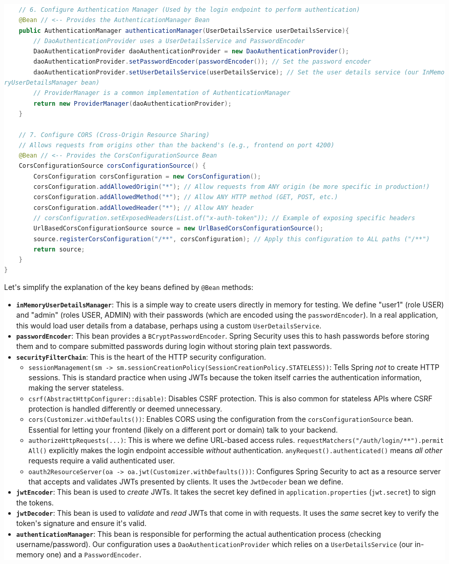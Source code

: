 ```java
    // 6. Configure Authentication Manager (Used by the login endpoint to perform authentication)
    @Bean // <-- Provides the AuthenticationManager Bean
    public AuthenticationManager authenticationManager(UserDetailsService userDetailsService){
        // DaoAuthenticationProvider uses a UserDetailsService and PasswordEncoder
        DaoAuthenticationProvider daoAuthenticationProvider = new DaoAuthenticationProvider();
        daoAuthenticationProvider.setPasswordEncoder(passwordEncoder()); // Set the password encoder
        daoAuthenticationProvider.setUserDetailsService(userDetailsService); // Set the user details service (our InMemoryUserDetailsManager bean)
        // ProviderManager is a common implementation of AuthenticationManager
        return new ProviderManager(daoAuthenticationProvider);
    }

    // 7. Configure CORS (Cross-Origin Resource Sharing)
    // Allows requests from origins other than the backend's (e.g., frontend on port 4200)
    @Bean // <-- Provides the CorsConfigurationSource Bean
    CorsConfigurationSource corsConfigurationSource() {
        CorsConfiguration corsConfiguration = new CorsConfiguration();
        corsConfiguration.addAllowedOrigin("*"); // Allow requests from ANY origin (be more specific in production!)
        corsConfiguration.addAllowedMethod("*"); // Allow ANY HTTP method (GET, POST, etc.)
        corsConfiguration.addAllowedHeader("*"); // Allow ANY header
        // corsConfiguration.setExposedHeaders(List.of("x-auth-token")); // Example of exposing specific headers
        UrlBasedCorsConfigurationSource source = new UrlBasedCorsConfigurationSource();
        source.registerCorsConfiguration("/**", corsConfiguration); // Apply this configuration to ALL paths ("/**")
        return source;
    }
}
```

Let's simplify the explanation of the key beans defined by `@Bean` methods:

*   **`inMemoryUserDetailsManager`**: This is a simple way to create users directly in memory for testing. We define "user1" (role USER) and "admin" (roles USER, ADMIN) with their passwords (which are encoded using the `passwordEncoder`). In a real application, this would load user details from a database, perhaps using a custom `UserDetailsService`.
*   **`passwordEncoder`**: This bean provides a `BCryptPasswordEncoder`. Spring Security uses this to hash passwords before storing them and to compare submitted passwords during login without storing plain text passwords.
*   **`securityFilterChain`**: This is the heart of the HTTP security configuration.
    *   `sessionManagement(sm -> sm.sessionCreationPolicy(SessionCreationPolicy.STATELESS))`: Tells Spring *not* to create HTTP sessions. This is standard practice when using JWTs because the token itself carries the authentication information, making the server stateless.
    *   `csrf(AbstractHttpConfigurer::disable)`: Disables CSRF protection. This is also common for stateless APIs where CSRF protection is handled differently or deemed unnecessary.
    *   `cors(Customizer.withDefaults())`: Enables CORS using the configuration from the `corsConfigurationSource` bean. Essential for letting your frontend (likely on a different port or domain) talk to your backend.
    *   `authorizeHttpRequests(...)`: This is where we define URL-based access rules. `requestMatchers("/auth/login/**").permitAll()` explicitly makes the login endpoint accessible *without* authentication. `anyRequest().authenticated()` means *all other* requests require a valid authenticated user.
    *   `oauth2ResourceServer(oa -> oa.jwt(Customizer.withDefaults()))`: Configures Spring Security to act as a resource server that accepts and validates JWTs presented by clients. It uses the `JwtDecoder` bean we define.
*   **`jwtEncoder`**: This bean is used to *create* JWTs. It takes the secret key defined in `application.properties` (`jwt.secret`) to sign the tokens.
*   **`jwtDecoder`**: This bean is used to *validate* and *read* JWTs that come in with requests. It uses the *same* secret key to verify the token's signature and ensure it's valid.
*   **`authenticationManager`**: This bean is responsible for performing the actual authentication process (checking username/password). Our configuration uses a `DaoAuthenticationProvider` which relies on a `UserDetailsService` (our in-memory one) and a `PasswordEncoder`.